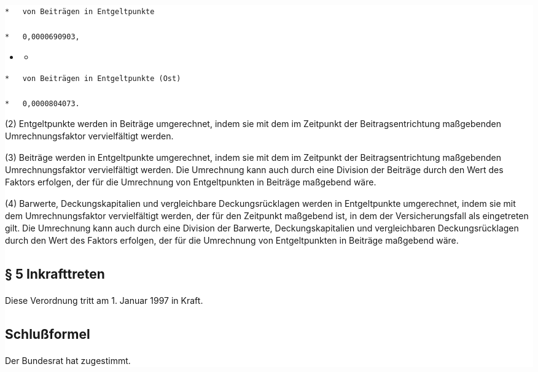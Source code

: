     *   von Beiträgen in Entgeltpunkte

    *   0,0000690903,


*    *
    *   von Beiträgen in Entgeltpunkte (Ost)

    *   0,0000804073.




(2) Entgeltpunkte werden in Beiträge umgerechnet, indem sie mit dem im
Zeitpunkt der Beitragsentrichtung maßgebenden Umrechnungsfaktor
vervielfältigt werden.

(3) Beiträge werden in Entgeltpunkte umgerechnet, indem sie mit dem im
Zeitpunkt der Beitragsentrichtung maßgebenden Umrechnungsfaktor
vervielfältigt werden. Die Umrechnung kann auch durch eine Division
der Beiträge durch den Wert des Faktors erfolgen, der für die
Umrechnung von Entgeltpunkten in Beiträge maßgebend wäre.

(4) Barwerte, Deckungskapitalien und vergleichbare Deckungsrücklagen
werden in Entgeltpunkte umgerechnet, indem sie mit dem
Umrechnungsfaktor vervielfältigt werden, der für den Zeitpunkt
maßgebend ist, in dem der Versicherungsfall als eingetreten gilt. Die
Umrechnung kann auch durch eine Division der Barwerte,
Deckungskapitalien und vergleichbaren Deckungsrücklagen durch den Wert
des Faktors erfolgen, der für die Umrechnung von Entgeltpunkten in
Beiträge maßgebend wäre.

## § 5 Inkrafttreten

Diese Verordnung tritt am 1. Januar 1997 in Kraft.

## Schlußformel

Der Bundesrat hat zugestimmt.

